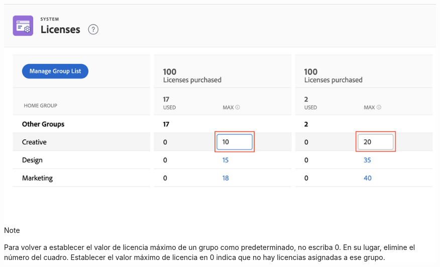    ![Licencias máximas para el grupo](assets/updated-max.png)

   >[!NOTE]
   >
   >Para volver a establecer el valor de licencia máximo de un grupo como predeterminado, no escriba 0. En su lugar, elimine el número del cuadro. Establecer el valor máximo de licencia en 0 indica que no hay licencias asignadas a ese grupo.
